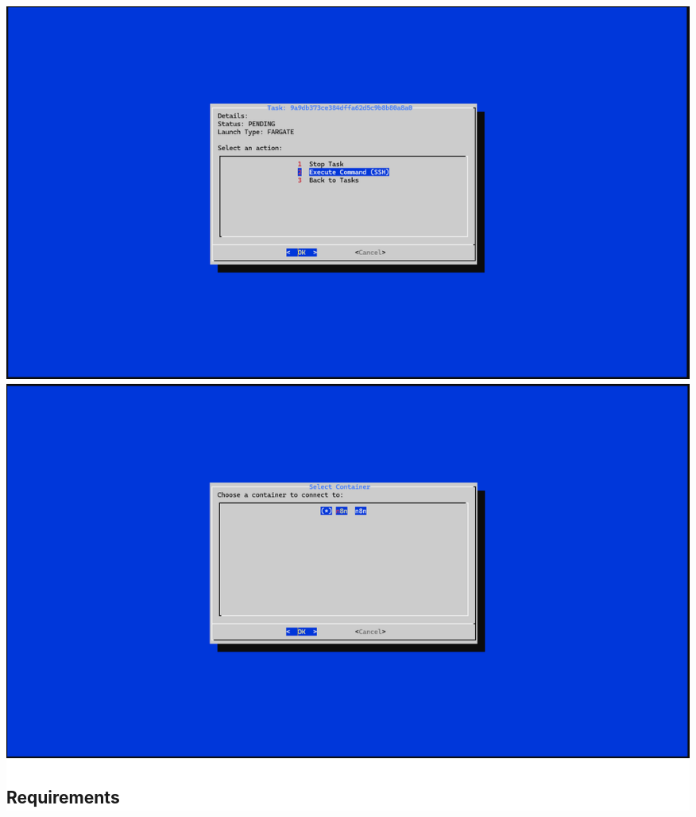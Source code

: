 ![Task Details](https://raw.githubusercontent.com/KamranBiglari/aws-ecs-tui/main/screenshots/task-details.png)
![Task Container](https://raw.githubusercontent.com/KamranBiglari/aws-ecs-tui/main/screenshots/task-container.png)

## Requirements
